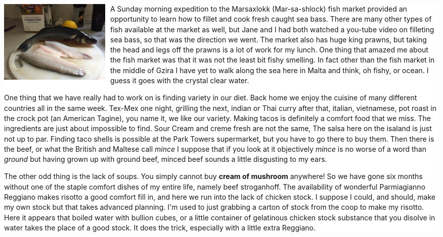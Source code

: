 <img src="/images/MaltaCooking/seabass.jpg" width=200 style="float: left; margin-right: 10px;">A Sunday morning expedition to the Marsaxlokk  (Mar-sa-shlock) fish market provided an opportunity to learn how to fillet and cook fresh caught sea bass.  There are many other types of fish available at the market as well, but Jane and I had both watched a you-tube video on filleting sea bass, so that was the direction we went.  The market also has huge king prawns, but taking the head and legs off the prawns is a lot of work for my lunch.  One thing that amazed me about the fish market was that it was not the least bit fishy smelling.  In fact other than the fish market in the middle of Gzira I have yet to walk along the sea here in Malta and think, oh fishy, or ocean.  I guess it goes with the crystal clear water.

One thing that we have really had to work on is finding variety in our diet.  Back home we enjoy the cuisine of many different countries all in the same week.  Tex-Mex one night, grilling the next, indian or Thai curry after that, italian, vietnamese, pot roast in the crock pot (an American Tagine),  you name it, we like our variety.  Making tacos is definitely a comfort food that we miss.  The ingredients are just about impossible to find.  Sour Cream and creme fresh are not the same,  The salsa here on the isaland is just not up to par.  Finding taco shells is possible at the Park Towers supermarket, but you have to go there to buy them.  Then there is the beef, or what the British and Maltese call *mince*  I suppose that if you look at it objectively *mince* is no worse of a word than *ground* but having grown up with ground beef,  minced beef sounds a little disgusting to my ears. 

The other odd thing is the lack of soups.  You simply cannot buy **cream of mushroom** anywhere!  So we have gone six months without one of the staple comfort dishes of my entire life, namely beef stroganhoff.  The availability of wonderful Parmiagianno Reggiano makes risotto a good comfort fill in, and here we run into the lack of chicken stock.  I suppose I could, and should, make my own stock but that takes advanced planning.  I'm used to just grabbing a carton of stock from the coop to make my risotto.  Here it appears that boiled water with bullion cubes, or a little container of gelatinous chicken stock substance that you disolve in water takes the place of a good stock.  It does the trick, especially with a little extra Reggiano.

